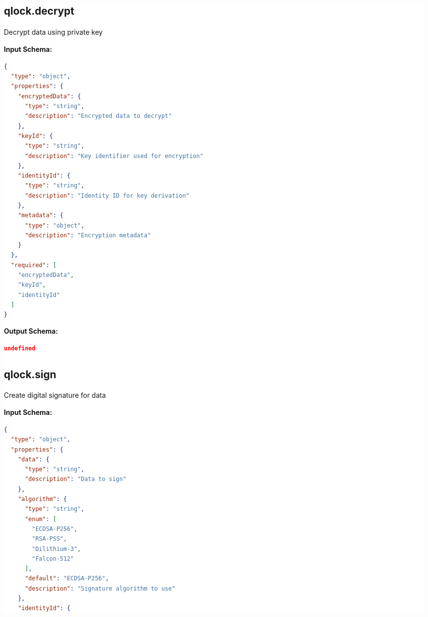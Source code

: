 
## qlock.decrypt

Decrypt data using private key

**Input Schema:**
```json
{
  "type": "object",
  "properties": {
    "encryptedData": {
      "type": "string",
      "description": "Encrypted data to decrypt"
    },
    "keyId": {
      "type": "string",
      "description": "Key identifier used for encryption"
    },
    "identityId": {
      "type": "string",
      "description": "Identity ID for key derivation"
    },
    "metadata": {
      "type": "object",
      "description": "Encryption metadata"
    }
  },
  "required": [
    "encryptedData",
    "keyId",
    "identityId"
  ]
}
```

**Output Schema:**
```json
undefined
```


## qlock.sign

Create digital signature for data

**Input Schema:**
```json
{
  "type": "object",
  "properties": {
    "data": {
      "type": "string",
      "description": "Data to sign"
    },
    "algorithm": {
      "type": "string",
      "enum": [
        "ECDSA-P256",
        "RSA-PSS",
        "Dilithium-3",
        "Falcon-512"
      ],
      "default": "ECDSA-P256",
      "description": "Signature algorithm to use"
    },
    "identityId": {
```
